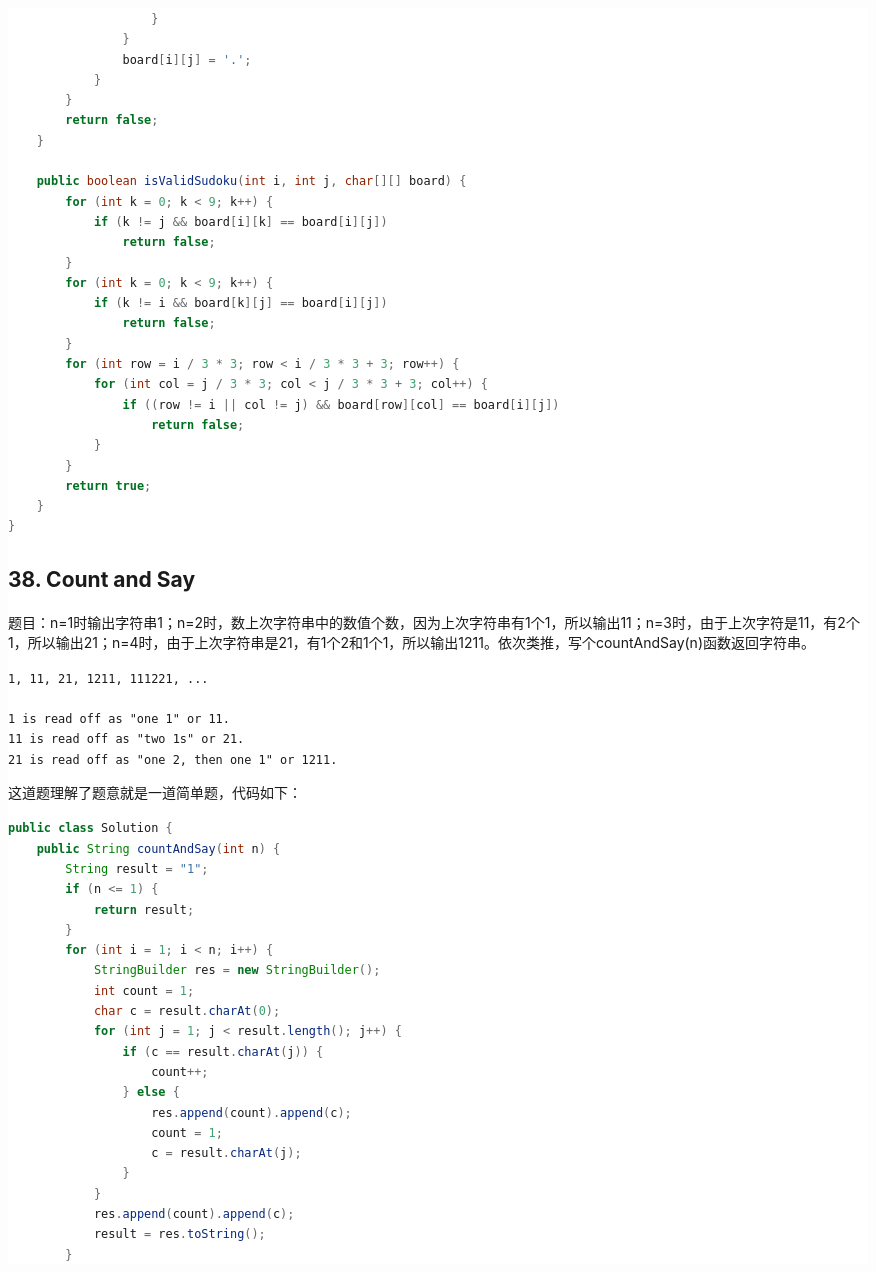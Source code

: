 ```java
                    }
                }
                board[i][j] = '.';
            }
        }
        return false;
    }

    public boolean isValidSudoku(int i, int j, char[][] board) {
        for (int k = 0; k < 9; k++) {
            if (k != j && board[i][k] == board[i][j])
                return false;
        }
        for (int k = 0; k < 9; k++) {
            if (k != i && board[k][j] == board[i][j])
                return false;
        }
        for (int row = i / 3 * 3; row < i / 3 * 3 + 3; row++) {
            for (int col = j / 3 * 3; col < j / 3 * 3 + 3; col++) {
                if ((row != i || col != j) && board[row][col] == board[i][j])
                    return false;
            }
        }
        return true;
    }
}
```

## 38. Count and Say
题目：n=1时输出字符串1；n=2时，数上次字符串中的数值个数，因为上次字符串有1个1，所以输出11；n=3时，由于上次字符是11，有2个1，所以输出21；n=4时，由于上次字符串是21，有1个2和1个1，所以输出1211。依次类推，写个countAndSay(n)函数返回字符串。
```
1, 11, 21, 1211, 111221, ...

1 is read off as "one 1" or 11.
11 is read off as "two 1s" or 21.
21 is read off as "one 2, then one 1" or 1211.
```

这道题理解了题意就是一道简单题，代码如下：
```java
public class Solution {
    public String countAndSay(int n) {
        String result = "1";
        if (n <= 1) {
            return result;
        }
        for (int i = 1; i < n; i++) {
            StringBuilder res = new StringBuilder();
            int count = 1;
            char c = result.charAt(0);
            for (int j = 1; j < result.length(); j++) {
                if (c == result.charAt(j)) {
                    count++;
                } else {
                    res.append(count).append(c);
                    count = 1;
                    c = result.charAt(j);
                }
            }
            res.append(count).append(c);
            result = res.toString();
        }
```